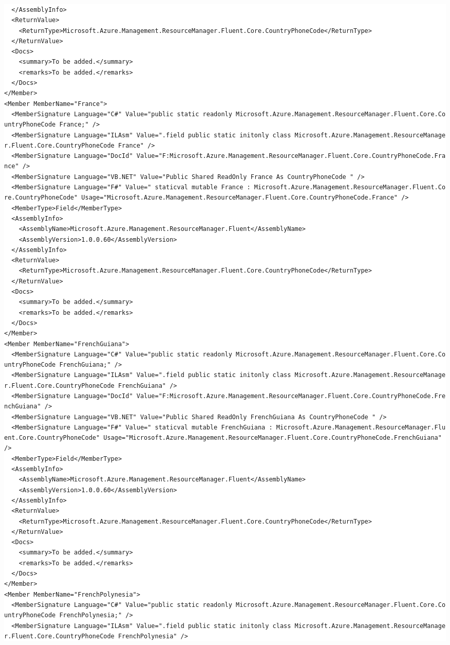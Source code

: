       </AssemblyInfo>
      <ReturnValue>
        <ReturnType>Microsoft.Azure.Management.ResourceManager.Fluent.Core.CountryPhoneCode</ReturnType>
      </ReturnValue>
      <Docs>
        <summary>To be added.</summary>
        <remarks>To be added.</remarks>
      </Docs>
    </Member>
    <Member MemberName="France">
      <MemberSignature Language="C#" Value="public static readonly Microsoft.Azure.Management.ResourceManager.Fluent.Core.CountryPhoneCode France;" />
      <MemberSignature Language="ILAsm" Value=".field public static initonly class Microsoft.Azure.Management.ResourceManager.Fluent.Core.CountryPhoneCode France" />
      <MemberSignature Language="DocId" Value="F:Microsoft.Azure.Management.ResourceManager.Fluent.Core.CountryPhoneCode.France" />
      <MemberSignature Language="VB.NET" Value="Public Shared ReadOnly France As CountryPhoneCode " />
      <MemberSignature Language="F#" Value=" staticval mutable France : Microsoft.Azure.Management.ResourceManager.Fluent.Core.CountryPhoneCode" Usage="Microsoft.Azure.Management.ResourceManager.Fluent.Core.CountryPhoneCode.France" />
      <MemberType>Field</MemberType>
      <AssemblyInfo>
        <AssemblyName>Microsoft.Azure.Management.ResourceManager.Fluent</AssemblyName>
        <AssemblyVersion>1.0.0.60</AssemblyVersion>
      </AssemblyInfo>
      <ReturnValue>
        <ReturnType>Microsoft.Azure.Management.ResourceManager.Fluent.Core.CountryPhoneCode</ReturnType>
      </ReturnValue>
      <Docs>
        <summary>To be added.</summary>
        <remarks>To be added.</remarks>
      </Docs>
    </Member>
    <Member MemberName="FrenchGuiana">
      <MemberSignature Language="C#" Value="public static readonly Microsoft.Azure.Management.ResourceManager.Fluent.Core.CountryPhoneCode FrenchGuiana;" />
      <MemberSignature Language="ILAsm" Value=".field public static initonly class Microsoft.Azure.Management.ResourceManager.Fluent.Core.CountryPhoneCode FrenchGuiana" />
      <MemberSignature Language="DocId" Value="F:Microsoft.Azure.Management.ResourceManager.Fluent.Core.CountryPhoneCode.FrenchGuiana" />
      <MemberSignature Language="VB.NET" Value="Public Shared ReadOnly FrenchGuiana As CountryPhoneCode " />
      <MemberSignature Language="F#" Value=" staticval mutable FrenchGuiana : Microsoft.Azure.Management.ResourceManager.Fluent.Core.CountryPhoneCode" Usage="Microsoft.Azure.Management.ResourceManager.Fluent.Core.CountryPhoneCode.FrenchGuiana" />
      <MemberType>Field</MemberType>
      <AssemblyInfo>
        <AssemblyName>Microsoft.Azure.Management.ResourceManager.Fluent</AssemblyName>
        <AssemblyVersion>1.0.0.60</AssemblyVersion>
      </AssemblyInfo>
      <ReturnValue>
        <ReturnType>Microsoft.Azure.Management.ResourceManager.Fluent.Core.CountryPhoneCode</ReturnType>
      </ReturnValue>
      <Docs>
        <summary>To be added.</summary>
        <remarks>To be added.</remarks>
      </Docs>
    </Member>
    <Member MemberName="FrenchPolynesia">
      <MemberSignature Language="C#" Value="public static readonly Microsoft.Azure.Management.ResourceManager.Fluent.Core.CountryPhoneCode FrenchPolynesia;" />
      <MemberSignature Language="ILAsm" Value=".field public static initonly class Microsoft.Azure.Management.ResourceManager.Fluent.Core.CountryPhoneCode FrenchPolynesia" />